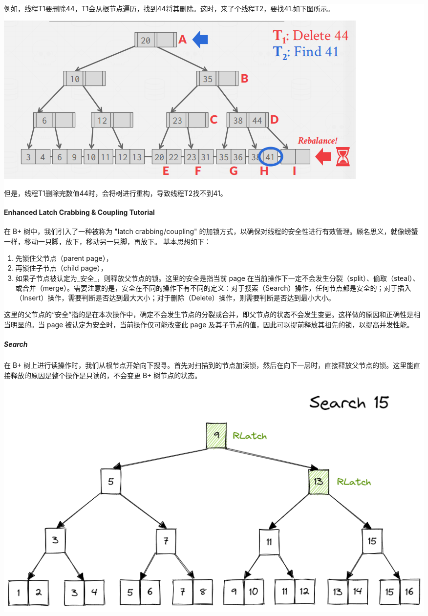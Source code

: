 例如，线程T1要删除44，T1会从根节点遍历，找到44将其删除。这时，来了个线程T2，要找41.如下图所示。

![](assets/img8.png)

但是，线程T1删除完数值44时，会将树进行重构，导致线程T2找不到41。
#### Enhanced Latch Crabbing & Coupling Tutorial
在 B+ 树中，我们引入了一种被称为 "latch crabbing/coupling" 的加锁方式，以确保对线程的安全性进行有效管理。顾名思义，就像螃蟹一样，移动一只脚，放下，移动另一只脚，再放下。
基本思想如下：
1. 先锁住父节点（parent page），
2. 再锁住子节点（child page），
3. 如果子节点被认定为_安全_，则释放父节点的锁。这里的安全是指当前 page 在当前操作下一定不会发生分裂（split）、偷取（steal）、或合并（merge）。需要注意的是，安全在不同的操作下有不同的定义：对于搜索（Search）操作，任何节点都是安全的；对于插入（Insert）操作，需要判断是否达到最大大小；对于删除（Delete）操作，则需要判断是否达到最小大小。

这里的父节点的“安全”指的是在本次操作中，确定不会发生节点的分裂或合并，即父节点的状态不会发生变更。这样做的原因和正确性是相当明显的。当 page 被认定为安全时，当前操作仅可能改变此 page 及其子节点的值，因此可以提前释放其祖先的锁，以提高并发性能。
##### Search
在 B+ 树上进行读操作时，我们从根节点开始向下搜寻。首先对扫描到的节点加读锁，然后在向下一层时，直接释放父节点的锁。这里能直接释放的原因是整个操作是只读的，不会变更 B+ 树节点的状态。

![](assets/15-445-2-9.png)